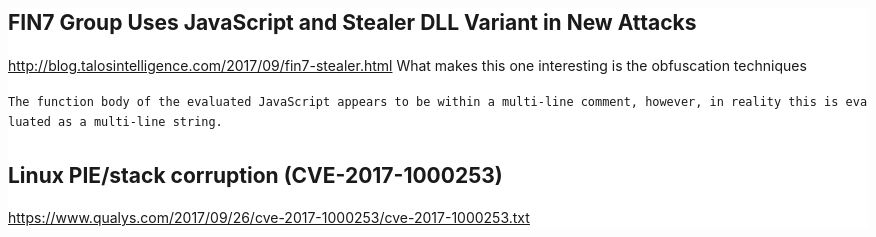 ## FIN7 Group Uses JavaScript and Stealer DLL Variant in New Attacks
<http://blog.talosintelligence.com/2017/09/fin7-stealer.html>
What makes this one interesting is the obfuscation techniques

``The function body of the evaluated JavaScript appears to be within a multi-line comment, however, in reality this is evaluated as a multi-line string.``

## Linux PIE/stack corruption (CVE-2017-1000253)

<https://www.qualys.com/2017/09/26/cve-2017-1000253/cve-2017-1000253.txt>


